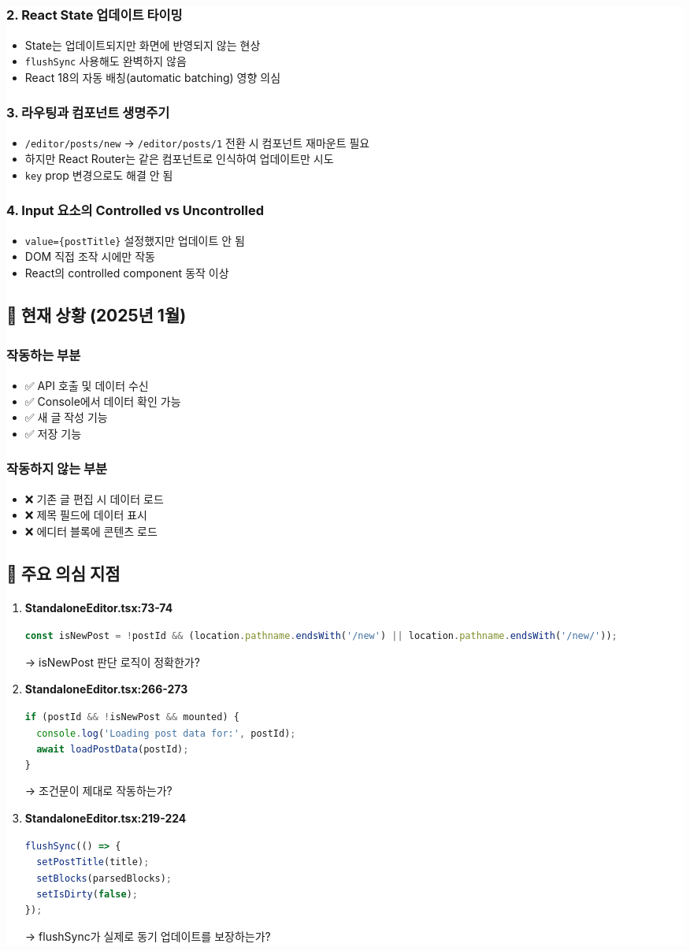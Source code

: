 ### 2. React State 업데이트 타이밍
- State는 업데이트되지만 화면에 반영되지 않는 현상
- `flushSync` 사용해도 완벽하지 않음
- React 18의 자동 배칭(automatic batching) 영향 의심

### 3. 라우팅과 컴포넌트 생명주기
- `/editor/posts/new` → `/editor/posts/1` 전환 시 컴포넌트 재마운트 필요
- 하지만 React Router는 같은 컴포넌트로 인식하여 업데이트만 시도
- `key` prop 변경으로도 해결 안 됨

### 4. Input 요소의 Controlled vs Uncontrolled
- `value={postTitle}` 설정했지만 업데이트 안 됨
- DOM 직접 조작 시에만 작동
- React의 controlled component 동작 이상

## 🎯 현재 상황 (2025년 1월)

### 작동하는 부분
- ✅ API 호출 및 데이터 수신
- ✅ Console에서 데이터 확인 가능
- ✅ 새 글 작성 기능
- ✅ 저장 기능

### 작동하지 않는 부분
- ❌ 기존 글 편집 시 데이터 로드
- ❌ 제목 필드에 데이터 표시
- ❌ 에디터 블록에 콘텐츠 로드

## 🚨 주요 의심 지점

1. **StandaloneEditor.tsx:73-74**
   ```javascript
   const isNewPost = !postId && (location.pathname.endsWith('/new') || location.pathname.endsWith('/new/'));
   ```
   → isNewPost 판단 로직이 정확한가?

2. **StandaloneEditor.tsx:266-273**
   ```javascript
   if (postId && !isNewPost && mounted) {
     console.log('Loading post data for:', postId);
     await loadPostData(postId);
   }
   ```
   → 조건문이 제대로 작동하는가?

3. **StandaloneEditor.tsx:219-224**
   ```javascript
   flushSync(() => {
     setPostTitle(title);
     setBlocks(parsedBlocks);
     setIsDirty(false);
   });
   ```
   → flushSync가 실제로 동기 업데이트를 보장하는가?
